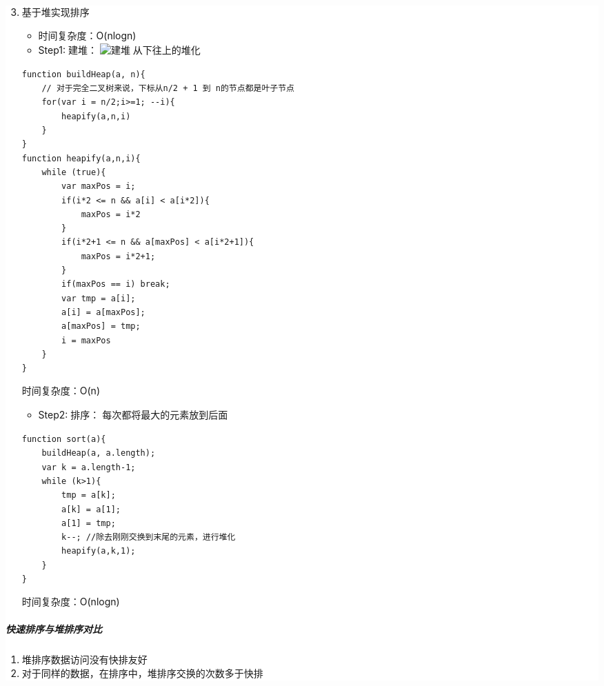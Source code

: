 3. 基于堆实现排序
    - 时间复杂度：O(nlogn)
    - Step1: 建堆：
    ![建堆](https://static001.geekbang.org/resource/image/50/1e/50c1e6bc6fe68378d0a66bdccfff441e.jpg)
    从下往上的堆化
    ```
    function buildHeap(a, n){
        // 对于完全二叉树来说，下标从n/2 + 1 到 n的节点都是叶子节点
        for(var i = n/2;i>=1; --i){
            heapify(a,n,i)
        }
    }
    function heapify(a,n,i){
        while (true){
            var maxPos = i;
            if(i*2 <= n && a[i] < a[i*2]){
                maxPos = i*2
            }
            if(i*2+1 <= n && a[maxPos] < a[i*2+1]){
                maxPos = i*2+1;
            } 
            if(maxPos == i) break;
            var tmp = a[i];
            a[i] = a[maxPos];
            a[maxPos] = tmp;
            i = maxPos
        }
    }
    ```
    时间复杂度：O(n)

    - Step2: 排序：
    每次都将最大的元素放到后面
    ```
    function sort(a){
        buildHeap(a, a.length);
        var k = a.length-1;
        while (k>1){
            tmp = a[k];
            a[k] = a[1];
            a[1] = tmp;
            k--; //除去刚刚交换到末尾的元素，进行堆化
            heapify(a,k,1);
        }
    }
    ```
    时间复杂度：O(nlogn)

##### 快速排序与堆排序对比
1. 堆排序数据访问没有快排友好
2. 对于同样的数据，在排序中，堆排序交换的次数多于快排
